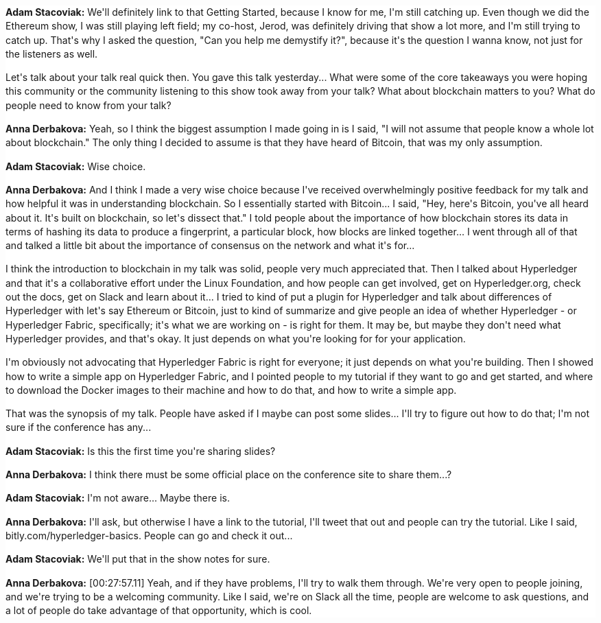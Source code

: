 **Adam Stacoviak:** We'll definitely link to that Getting Started, because I know for me, I'm still catching up. Even though we did the Ethereum show, I was still playing left field; my co-host, Jerod, was definitely driving that show a lot more, and I'm still trying to catch up. That's why I asked the question, "Can you help me demystify it?", because it's the question I wanna know, not just for the listeners as well.

Let's talk about your talk real quick then. You gave this talk yesterday... What were some of the core takeaways you were hoping this community or the community listening to this show took away from your talk? What about blockchain matters to you? What do people need to know from your talk?

**Anna Derbakova:** Yeah, so I think the biggest assumption I made going in is I said, "I will not assume that people know a whole lot about blockchain." The only thing I decided to assume is that they have heard of Bitcoin, that was my only assumption.

**Adam Stacoviak:** Wise choice.

**Anna Derbakova:** And I think I made a very wise choice because I've received overwhelmingly positive feedback for my talk and how helpful it was in understanding blockchain. So I essentially started with Bitcoin... I said, "Hey, here's Bitcoin, you've all heard about it. It's built on blockchain, so let's dissect that." I told people about the importance of how blockchain stores its data in terms of hashing its data to produce a fingerprint, a particular block, how blocks are linked together... I went through all of that and talked a little bit about the importance of consensus on the network and what it's for...

I think the introduction to blockchain in my talk was solid, people very much appreciated that. Then I talked about Hyperledger and that it's a collaborative effort under the Linux Foundation, and how people can get involved, get on Hyperledger.org, check out the docs, get on Slack and learn about it... I tried to kind of put a plugin for Hyperledger and talk about differences of Hyperledger with let's say Ethereum or Bitcoin, just to kind of summarize and give people an idea of whether Hyperledger - or Hyperledger Fabric, specifically; it's what we are working on - is right for them. It may be, but maybe they don't need what Hyperledger provides, and that's okay. It just depends on what you're looking for for your application.

I'm obviously not advocating that Hyperledger Fabric is right for everyone; it just depends on what you're building. Then I showed how to write a simple app on Hyperledger Fabric, and I pointed people to my tutorial if they want to go and get started, and where to download the Docker images to their machine and how to do that, and how to write a simple app.

That was the synopsis of my talk. People have asked if I maybe can post some slides... I'll try to figure out how to do that; I'm not sure if the conference has any...

**Adam Stacoviak:** Is this the first time you're sharing slides?

**Anna Derbakova:** I think there must be some official place on the conference site to share them...?

**Adam Stacoviak:** I'm not aware... Maybe there is.

**Anna Derbakova:** I'll ask, but otherwise I have a link to the tutorial, I'll tweet that out and people can try the tutorial. Like I said, bitly.com/hyperledger-basics. People can go and check it out...

**Adam Stacoviak:** We'll put that in the show notes for sure.

**Anna Derbakova:** \[00:27:57.11\] Yeah, and if they have problems, I'll try to walk them through. We're very open to people joining, and we're trying to be a welcoming community. Like I said, we're on Slack all the time, people are welcome to ask questions, and a lot of people do take advantage of that opportunity, which is cool.
